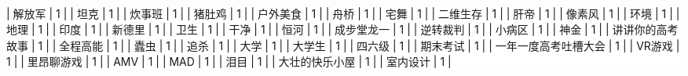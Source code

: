 | 解放军 | 1 |
| 坦克 | 1 |
| 炊事班 | 1 |
| 猪肚鸡 | 1 |
| 户外美食 | 1 |
| 舟桥 | 1 |
| 宅舞 | 1 |
| 二维生存 | 1 |
| 肝帝 | 1 |
| 像素风 | 1 |
| 环境 | 1 |
| 地理 | 1 |
| 印度 | 1 |
| 新德里 | 1 |
| 卫生 | 1 |
| 干净 | 1 |
| 恒河 | 1 |
| 成步堂龙一 | 1 |
| 逆转裁判 | 1 |
| 小病区 | 1 |
| 神金 | 1 |
| 讲讲你的高考故事 | 1 |
| 全程高能 | 1 |
| 蠹虫 | 1 |
| 追杀 | 1 |
| 大学 | 1 |
| 大学生 | 1 |
| 四六级 | 1 |
| 期末考试 | 1 |
| 一年一度高考吐槽大会 | 1 |
| VR游戏 | 1 |
| 里昂聊游戏 | 1 |
| AMV | 1 |
| MAD | 1 |
| 泪目 | 1 |
| 大壮的快乐小屋 | 1 |
| 室内设计 | 1 |